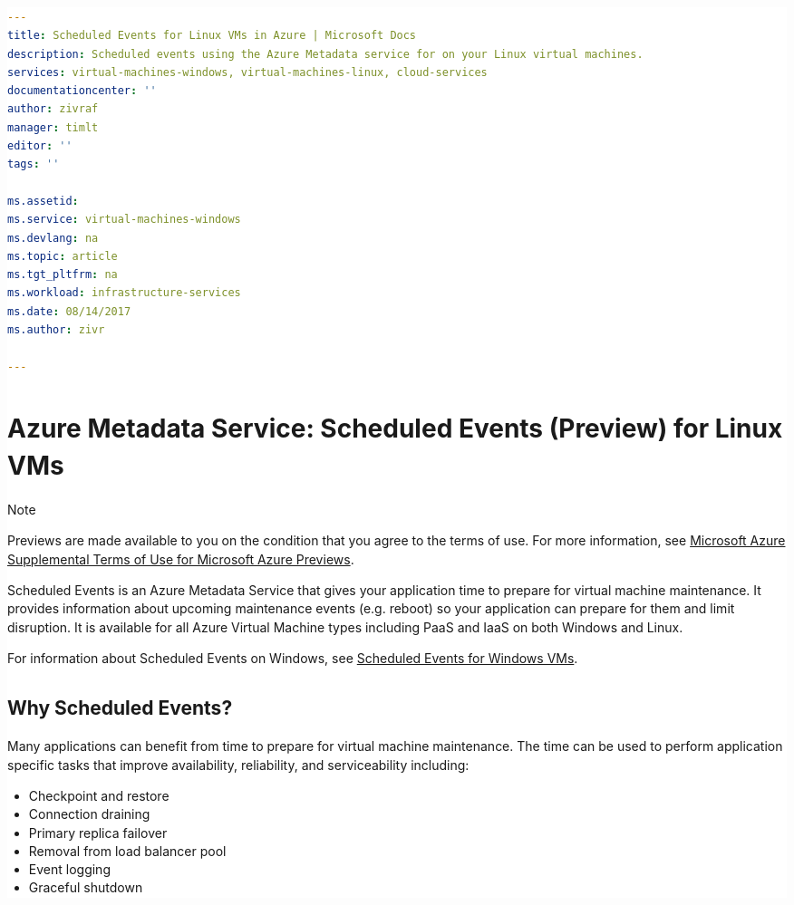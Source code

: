 ```yaml
---
title: Scheduled Events for Linux VMs in Azure | Microsoft Docs
description: Scheduled events using the Azure Metadata service for on your Linux virtual machines.
services: virtual-machines-windows, virtual-machines-linux, cloud-services
documentationcenter: ''
author: zivraf
manager: timlt
editor: ''
tags: ''

ms.assetid: 
ms.service: virtual-machines-windows
ms.devlang: na
ms.topic: article
ms.tgt_pltfrm: na
ms.workload: infrastructure-services
ms.date: 08/14/2017
ms.author: zivr

---
```


# Azure Metadata Service: Scheduled Events (Preview) for Linux VMs

> [!NOTE] 
> Previews are made available to you on the condition that you agree to the terms of use. For more information, see [Microsoft Azure Supplemental Terms of Use for Microsoft Azure Previews](https://azure.microsoft.com/support/legal/preview-supplemental-terms/).
>

Scheduled Events is an Azure Metadata Service that gives your application time to prepare for virtual machine maintenance. It provides information about upcoming maintenance events (e.g. reboot) so your application can prepare for them and limit disruption. It is available for all Azure Virtual Machine types including PaaS and IaaS on both Windows and Linux. 

For information about Scheduled Events on Windows, see [Scheduled Events for Windows VMs](../windows/scheduled-events.md).

## Why Scheduled Events?

Many applications can benefit from time to prepare for virtual machine maintenance. The time can be used to perform application specific tasks that improve availability, reliability, and serviceability including: 

- Checkpoint and restore
- Connection draining
- Primary replica failover 
- Removal from load balancer pool
- Event logging
- Graceful shutdown 
